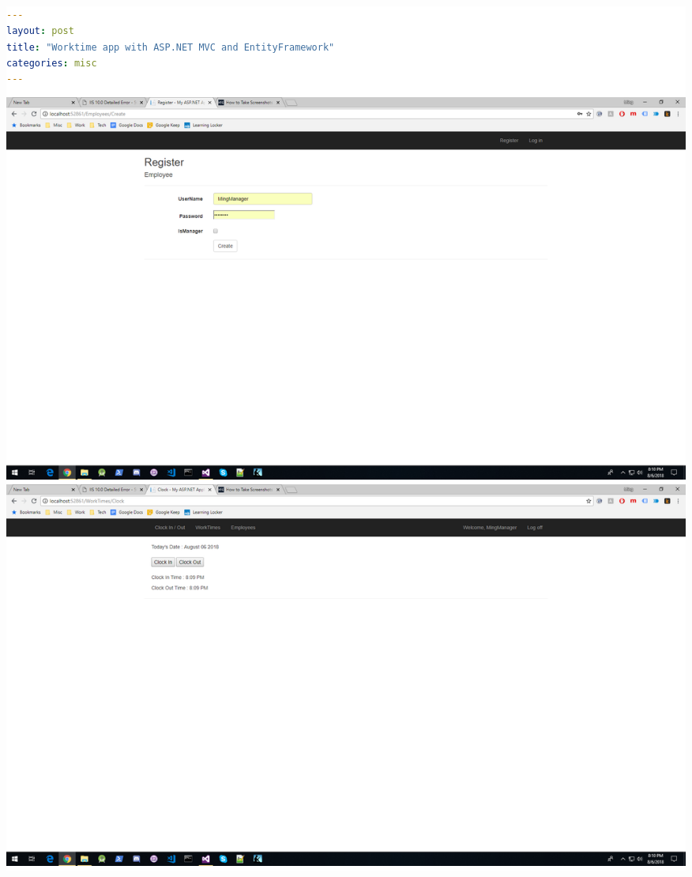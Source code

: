 ```yaml
---
layout: post
title: "Worktime app with ASP.NET MVC and EntityFramework"
categories: misc
---
```


<img src="/assets/WorkTime1.png" width="100%">

<img src="/assets/WorkTime2.png" width="100%">
